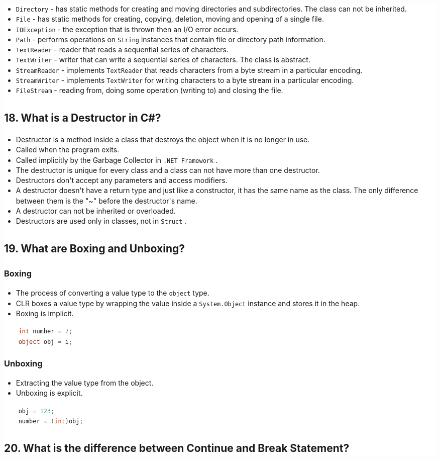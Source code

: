- `Directory` - has static methods for creating and moving directories and subdirectories. The class can not be inherited.
- `File` - has static methods for creating, copying, deletion, moving and opening of a single file.
- `IOException` - the exception that is thrown then an I/O error occurs.
- `Path` - performs operations on `String` instances that contain file or directory path information.
- `TextReader` - reader that reads a sequential series of characters.
- `TextWriter` - writer that can write a sequential series of characters. The class is abstract.
- `StreamReader` - implements `TextReader` that reads characters from a byte stream in a particular encoding.
- `StreamWriter` - implements `TextWriter` for writing characters to a byte stream in a particular encoding.
- `FileStream` - reading from, doing some operation (writing to) and closing the file.

## 18. What is a Destructor in C#?

- Destructor is a method inside a class that destroys the object when it is no longer in use.
- Called when the program exits.
- Called implicitly by the Garbage Collector in `.NET Framework` .
- The destructor is unique for every class and a class can not have more than one destructor.
- Destructors don't accept any parameters and access modifiers.
- A destructor doesn't have a return type and just like a constructor, it has the same name as the class. The only difference between them is the "~" before the destructor's name.
- A destructor can not be inherited or overloaded.
- Destructors are used only in classes, not in `Struct` .

## 19. What are Boxing and Unboxing?

### Boxing

- The process of converting a value type to the `object` type.
- CLR boxes a value type by wrapping the value inside a `System.Object` instance and stores it in the heap.
- Boxing is implicit.

``` csharp
    int number = 7;
    object obj = i;
```

### Unboxing

- Extracting the value type from the object.
- Unboxing is explicit.

``` csharp
    obj = 123;
    number = (int)obj;
```

## 20. What is the difference between Continue and Break Statement?
